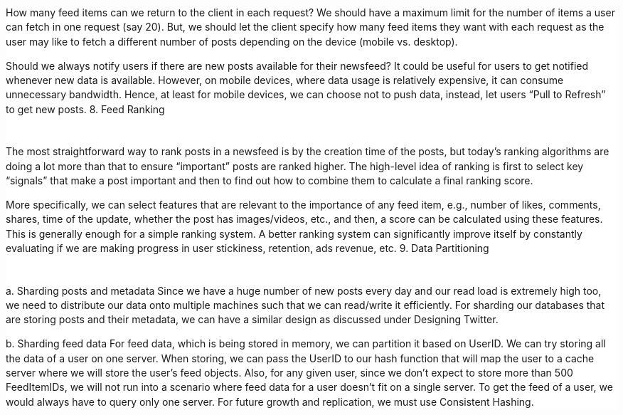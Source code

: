 How many feed items can we return to the client in each request? We should have a maximum limit for the number of items a user can fetch in one request (say 20). But, we should let the client specify how many feed items they want with each request as the user may like to fetch a different number of posts depending on the device (mobile vs. desktop).

Should we always notify users if there are new posts available for their newsfeed? It could be useful for users to get notified whenever new data is available. However, on mobile devices, where data usage is relatively expensive, it can consume unnecessary bandwidth. Hence, at least for mobile devices, we can choose not to push data, instead, let users “Pull to Refresh” to get new posts. 8. Feed Ranking

#

The most straightforward way to rank posts in a newsfeed is by the creation time of the posts, but today’s ranking algorithms are doing a lot more than that to ensure “important” posts are ranked higher. The high-level idea of ranking is first to select key “signals” that make a post important and then to find out how to combine them to calculate a final ranking score.

More specifically, we can select features that are relevant to the importance of any feed item, e.g., number of likes, comments, shares, time of the update, whether the post has images/videos, etc., and then, a score can be calculated using these features. This is generally enough for a simple ranking system. A better ranking system can significantly improve itself by constantly evaluating if we are making progress in user stickiness, retention, ads revenue, etc. 9. Data Partitioning

#

a. Sharding posts and metadata
Since we have a huge number of new posts every day and our read load is extremely high too, we need to distribute our data onto multiple machines such that we can read/write it efficiently. For sharding our databases that are storing posts and their metadata, we can have a similar design as discussed under Designing Twitter.

b. Sharding feed data
For feed data, which is being stored in memory, we can partition it based on UserID. We can try storing all the data of a user on one server. When storing, we can pass the UserID to our hash function that will map the user to a cache server where we will store the user’s feed objects. Also, for any given user, since we don’t expect to store more than 500 FeedItemIDs, we will not run into a scenario where feed data for a user doesn’t fit on a single server. To get the feed of a user, we would always have to query only one server. For future growth and replication, we must use Consistent Hashing.
